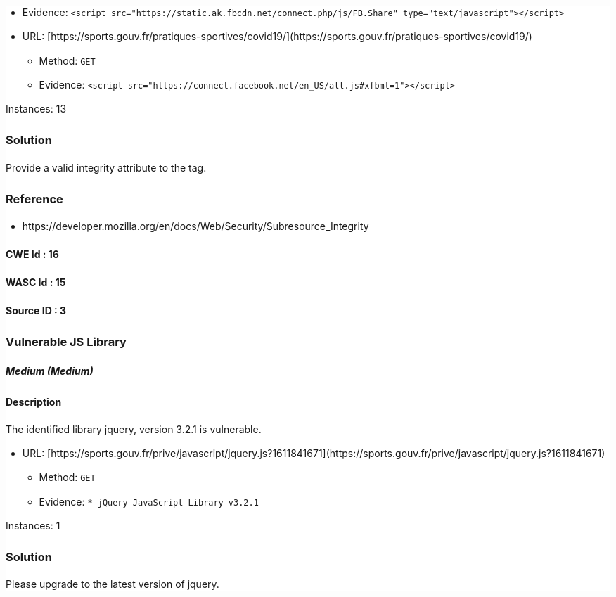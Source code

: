   
  * Evidence: `<script src="https://static.ak.fbcdn.net/connect.php/js/FB.Share" type="text/javascript"></script>`
  
  
  
  
* URL: [https://sports.gouv.fr/pratiques-sportives/covid19/](https://sports.gouv.fr/pratiques-sportives/covid19/)
  
  
  * Method: `GET`
  
  
  * Evidence: `<script src="https://connect.facebook.net/en_US/all.js#xfbml=1"></script>`
  
  
  
  
Instances: 13
  
### Solution
<p>Provide a valid integrity attribute to the tag.</p>
  
### Reference
* https://developer.mozilla.org/en/docs/Web/Security/Subresource_Integrity

  
#### CWE Id : 16
  
#### WASC Id : 15
  
#### Source ID : 3

  
  
  
  
### Vulnerable JS Library
##### Medium (Medium)
  
  
  
  
#### Description
<p>The identified library jquery, version 3.2.1 is vulnerable.</p>
  
  
  
* URL: [https://sports.gouv.fr/prive/javascript/jquery.js?1611841671](https://sports.gouv.fr/prive/javascript/jquery.js?1611841671)
  
  
  * Method: `GET`
  
  
  * Evidence: `* jQuery JavaScript Library v3.2.1`
  
  
  
  
Instances: 1
  
### Solution
<p>Please upgrade to the latest version of jquery.</p>
  